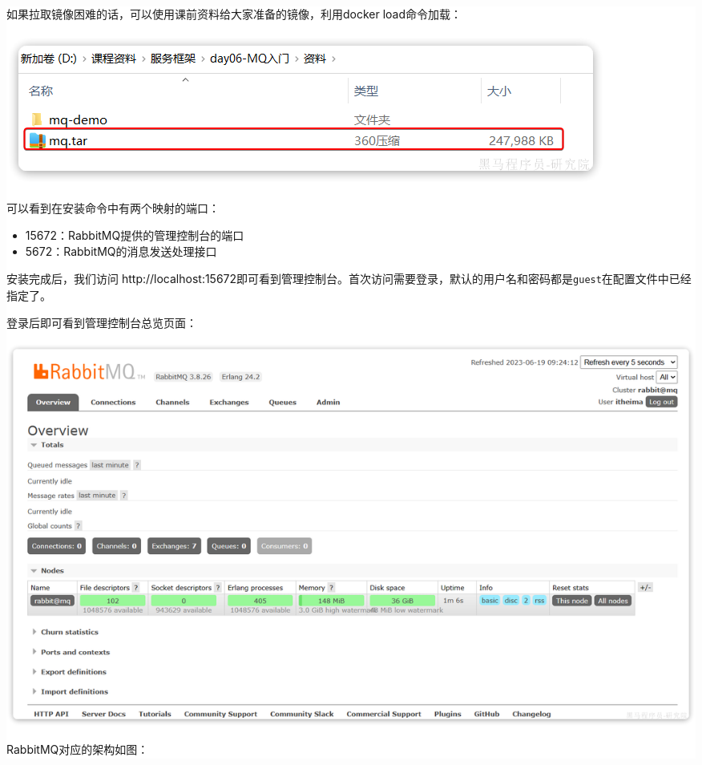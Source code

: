 如果拉取镜像困难的话，可以使用课前资料给大家准备的镜像，利用docker load命令加载：

![img](./img/小米虫爬山路3-img/1725693580409-7.png)

可以看到在安装命令中有两个映射的端口：

- 15672：RabbitMQ提供的管理控制台的端口
- 5672：RabbitMQ的消息发送处理接口

安装完成后，我们访问 http://localhost:15672即可看到管理控制台。首次访问需要登录，默认的用户名和密码都是`guest`在配置文件中已经指定了。

登录后即可看到管理控制台总览页面：

![img](./img/小米虫爬山路3-img/1725693580410-8.png)

RabbitMQ对应的架构如图：
